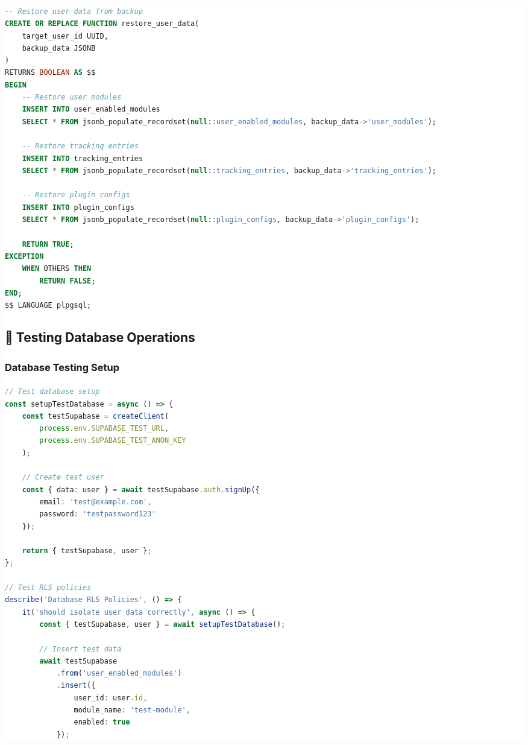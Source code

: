 ```sql
-- Restore user data from backup
CREATE OR REPLACE FUNCTION restore_user_data(
    target_user_id UUID, 
    backup_data JSONB
)
RETURNS BOOLEAN AS $$
BEGIN
    -- Restore user modules
    INSERT INTO user_enabled_modules 
    SELECT * FROM jsonb_populate_recordset(null::user_enabled_modules, backup_data->'user_modules');
    
    -- Restore tracking entries
    INSERT INTO tracking_entries
    SELECT * FROM jsonb_populate_recordset(null::tracking_entries, backup_data->'tracking_entries');
    
    -- Restore plugin configs
    INSERT INTO plugin_configs
    SELECT * FROM jsonb_populate_recordset(null::plugin_configs, backup_data->'plugin_configs');
    
    RETURN TRUE;
EXCEPTION 
    WHEN OTHERS THEN
        RETURN FALSE;
END;
$$ LANGUAGE plpgsql;
```

## 🧪 Testing Database Operations

### Database Testing Setup

```typescript
// Test database setup
const setupTestDatabase = async () => {
    const testSupabase = createClient(
        process.env.SUPABASE_TEST_URL,
        process.env.SUPABASE_TEST_ANON_KEY
    );
    
    // Create test user
    const { data: user } = await testSupabase.auth.signUp({
        email: 'test@example.com',
        password: 'testpassword123'
    });
    
    return { testSupabase, user };
};

// Test RLS policies
describe('Database RLS Policies', () => {
    it('should isolate user data correctly', async () => {
        const { testSupabase, user } = await setupTestDatabase();
        
        // Insert test data
        await testSupabase
            .from('user_enabled_modules')
            .insert({
                user_id: user.id,
                module_name: 'test-module',
                enabled: true
            });
```